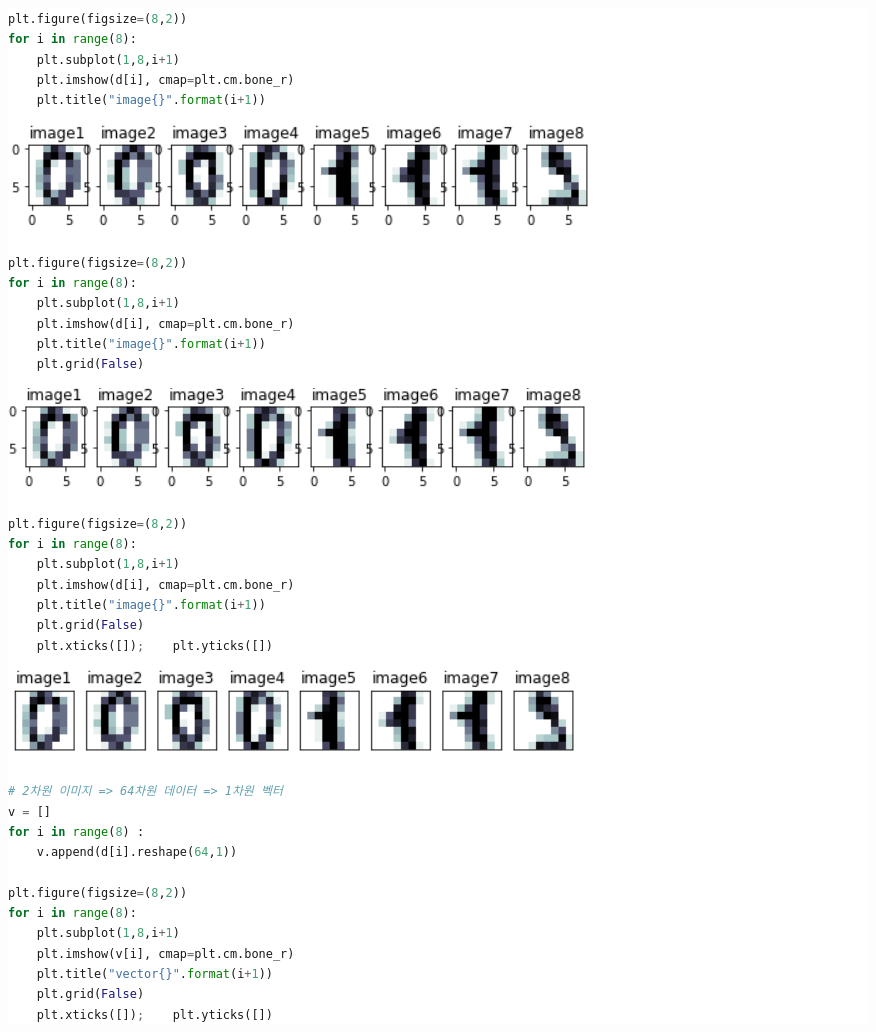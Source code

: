 ```python
plt.figure(figsize=(8,2))
for i in range(8):
    plt.subplot(1,8,i+1)
    plt.imshow(d[i], cmap=plt.cm.bone_r)
    plt.title("image{}".format(i+1))
```

![image-20200128135411204](image/image-20200128135411204.png)

```python
plt.figure(figsize=(8,2))
for i in range(8):
    plt.subplot(1,8,i+1)
    plt.imshow(d[i], cmap=plt.cm.bone_r)
    plt.title("image{}".format(i+1))
    plt.grid(False)
```

![image-20200128135435248](image/image-20200128135435248.png)

```python
plt.figure(figsize=(8,2))
for i in range(8):
    plt.subplot(1,8,i+1)
    plt.imshow(d[i], cmap=plt.cm.bone_r)
    plt.title("image{}".format(i+1))
    plt.grid(False)
    plt.xticks([]);    plt.yticks([])
```

![image-20200128135449586](image/image-20200128135449586.png)

```python
# 2차원 이미지 => 64차원 데이터 => 1차원 벡터
v = []
for i in range(8) :
    v.append(d[i].reshape(64,1))

plt.figure(figsize=(8,2))
for i in range(8):
    plt.subplot(1,8,i+1)
    plt.imshow(v[i], cmap=plt.cm.bone_r)
    plt.title("vector{}".format(i+1))
    plt.grid(False)
    plt.xticks([]);    plt.yticks([])
```

